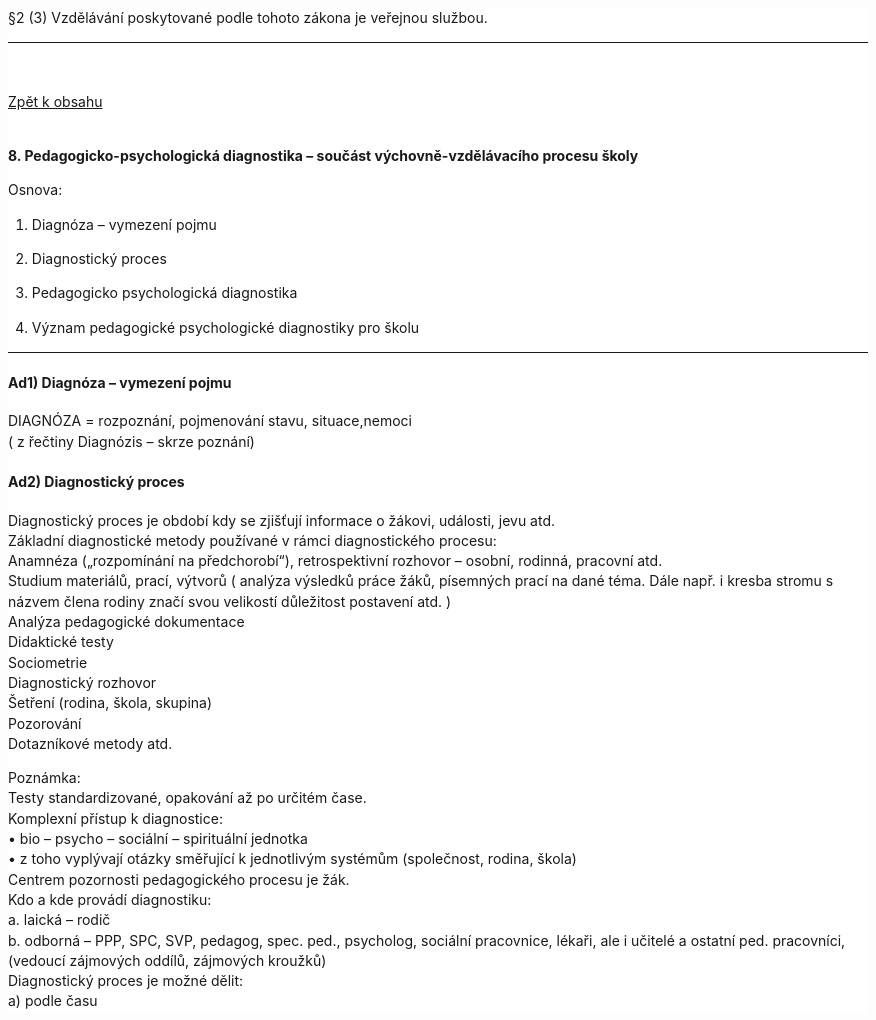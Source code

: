 §2 (3) Vzdělávání poskytované podle tohoto zákona je veřejnou službou.

<hr><br /> <a name="8">

[Zpět k obsahu](#obsah)

**<br>
8. Pedagogicko-psychologická diagnostika – součást výchovně-vzdělávacího
procesu školy**<br>

Osnova:<br>

1. Diagnóza – vymezení pojmu<br>

2. Diagnostický proces<br>

3. Pedagogicko psychologická diagnostika<br>

4. Význam pedagogické psychologické diagnostiky pro školu

<hr>


#### Ad1) Diagnóza – vymezení pojmu<br>
DIAGNÓZA = rozpoznání, pojmenování stavu, situace,nemoci<br>
( z řečtiny Diagnózis – skrze poznání)

#### Ad2) Diagnostický proces<br>
Diagnostický proces je období kdy se zjišťují informace o žákovi,
události, jevu atd.<br>
Základní diagnostické metody používané v rámci diagnostického procesu:<br>
Anamnéza („rozpomínání na předchorobí“), retrospektivní rozhovor –
osobní, rodinná, pracovní atd.<br>
Studium materiálů, prací, výtvorů ( analýza výsledků práce žáků,
písemných prací na dané téma. Dále např. i kresba stromu s názvem člena
rodiny značí svou velikostí důležitost postavení atd. )<br>
Analýza pedagogické dokumentace<br>
Didaktické testy<br>
Sociometrie<br>
Diagnostický rozhovor<br>
Šetření (rodina, škola, skupina)<br>
Pozorování<br>
Dotazníkové metody atd.

Poznámka:<br>
Testy standardizované, opakování až po určitém čase.<br>
Komplexní přístup k diagnostice:<br>
• bio – psycho – sociální – spirituální jednotka<br>
• z toho vyplývají otázky směřující k jednotlivým systémům (společnost,
rodina, škola)<br>
Centrem pozornosti pedagogického procesu je žák.<br>
Kdo a kde provádí diagnostiku:<br>
a. laická – rodič<br>
b. odborná – PPP, SPC, SVP, pedagog, spec. ped., psycholog, sociální
pracovnice, lékaři, ale i učitelé a ostatní ped. pracovníci, (vedoucí
zájmových oddílů, zájmových kroužků)<br>
Diagnostický proces je možné dělit:<br>
a) podle času
